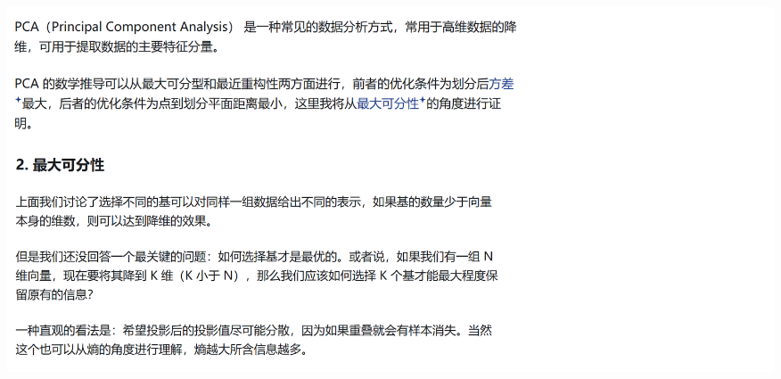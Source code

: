 <img src="assets\image-20250512100347297.png" alt="image-20250512100347297" style="zoom:57%;" /> 

<img src="assets\image-20250512101043525.png" alt="image-20250512101043525" style="zoom: 55%;" /> 
